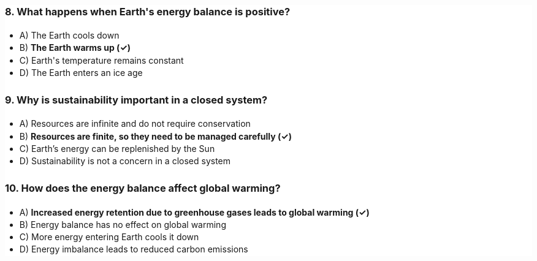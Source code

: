 ### 8. What happens when Earth's energy balance is positive?

- A) The Earth cools down
- B) **The Earth warms up (✓)**
- C) Earth's temperature remains constant
- D) The Earth enters an ice age

### 9. Why is sustainability important in a closed system?

- A) Resources are infinite and do not require conservation
- B) **Resources are finite, so they need to be managed carefully (✓)**
- C) Earth’s energy can be replenished by the Sun
- D) Sustainability is not a concern in a closed system

### 10. How does the energy balance affect global warming?

- A) **Increased energy retention due to greenhouse gases leads to global warming (✓)**
- B) Energy balance has no effect on global warming
- C) More energy entering Earth cools it down
- D) Energy imbalance leads to reduced carbon emissions
